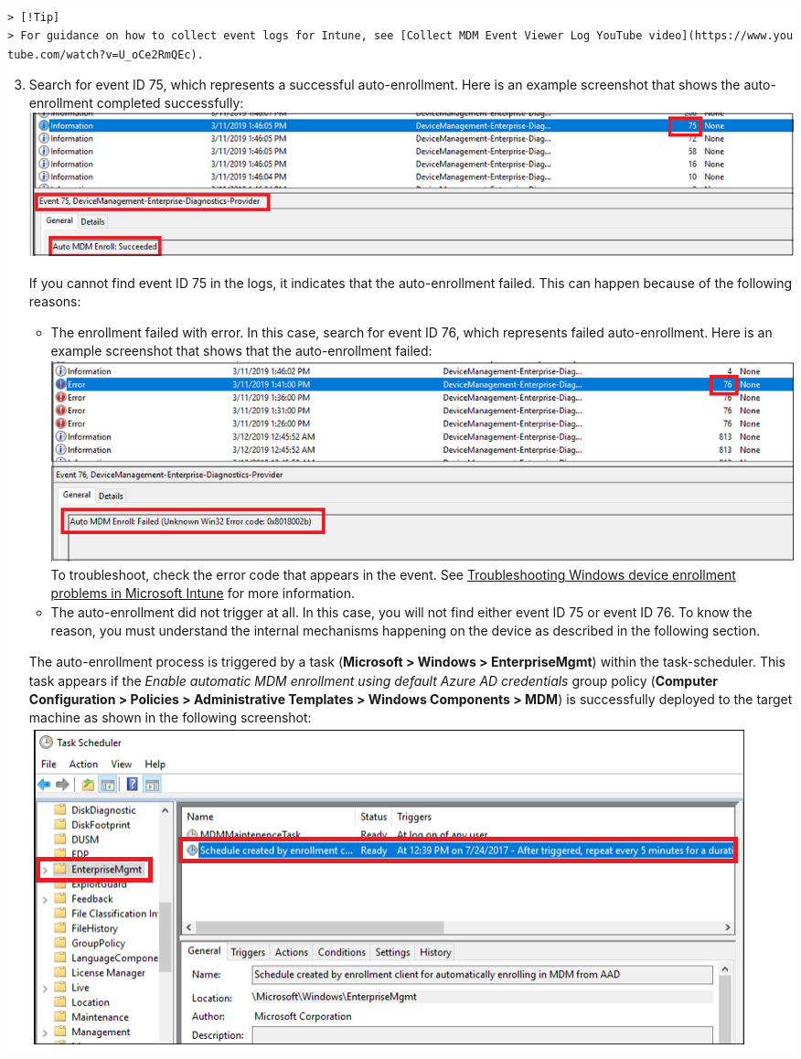     > [!Tip]
    > For guidance on how to collect event logs for Intune, see [Collect MDM Event Viewer Log YouTube video](https://www.youtube.com/watch?v=U_oCe2RmQEc).

3. Search for event ID 75, which represents a successful auto-enrollment. Here is an example screenshot that shows the auto-enrollment completed successfully:
    ![Event ID 75](images/auto-enrollment-troubleshooting-event-id-75.png)

    If you cannot find event ID 75 in the logs, it indicates that the auto-enrollment failed. This can happen because of the following reasons:
    - The enrollment failed with error. In this case, search for event ID 76, which represents failed auto-enrollment. Here is an example screenshot that shows that the auto-enrollment failed:
    ![Event ID 76](images/auto-enrollment-troubleshooting-event-id-76.png)
    To troubleshoot, check the error code that appears in the event. See [Troubleshooting Windows device enrollment problems in Microsoft Intune](https://support.microsoft.com/en-ph/help/4469913/troubleshooting-windows-device-enrollment-problems-in-microsoft-intune) for more information.
    - The auto-enrollment did not trigger at all. In this case, you will not find either event ID 75 or event ID 76. To know the reason, you must understand the internal mechanisms happening on the device as described in the following section.

    The auto-enrollment process is triggered by a task (**Microsoft > Windows > EnterpriseMgmt**) within the task-scheduler. This task appears if the *Enable automatic MDM enrollment using default Azure AD credentials* group policy (**Computer Configuration > Policies > Administrative Templates > Windows Components > MDM**) is successfully deployed to the target machine as shown in the following screenshot:
    ![Task scheduler](images/auto-enrollment-task-scheduler.png)
